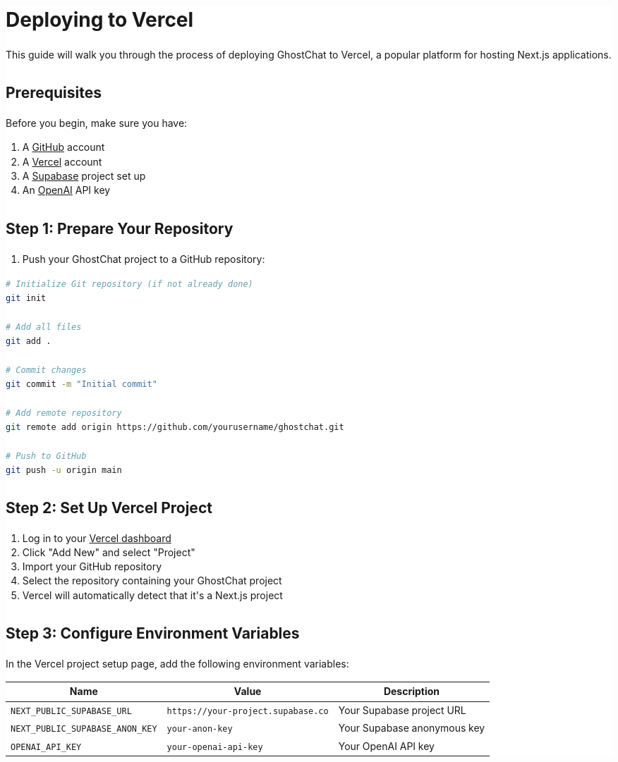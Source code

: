 # Deploying to Vercel

This guide will walk you through the process of deploying GhostChat to Vercel, a popular platform for hosting Next.js applications.

## Prerequisites

Before you begin, make sure you have:

1. A [GitHub](https://github.com/) account
2. A [Vercel](https://vercel.com/) account
3. A [Supabase](https://supabase.com/) project set up
4. An [OpenAI](https://openai.com/) API key

## Step 1: Prepare Your Repository

1. Push your GhostChat project to a GitHub repository:

```bash
# Initialize Git repository (if not already done)
git init

# Add all files
git add .

# Commit changes
git commit -m "Initial commit"

# Add remote repository
git remote add origin https://github.com/yourusername/ghostchat.git

# Push to GitHub
git push -u origin main
```

## Step 2: Set Up Vercel Project

1. Log in to your [Vercel dashboard](https://vercel.com/dashboard)
2. Click "Add New" and select "Project"
3. Import your GitHub repository
4. Select the repository containing your GhostChat project
5. Vercel will automatically detect that it's a Next.js project

## Step 3: Configure Environment Variables

In the Vercel project setup page, add the following environment variables:

| Name | Value | Description |
|------|-------|-------------|
| `NEXT_PUBLIC_SUPABASE_URL` | `https://your-project.supabase.co` | Your Supabase project URL |
| `NEXT_PUBLIC_SUPABASE_ANON_KEY` | `your-anon-key` | Your Supabase anonymous key |
| `OPENAI_API_KEY` | `your-openai-api-key` | Your OpenAI API key |
